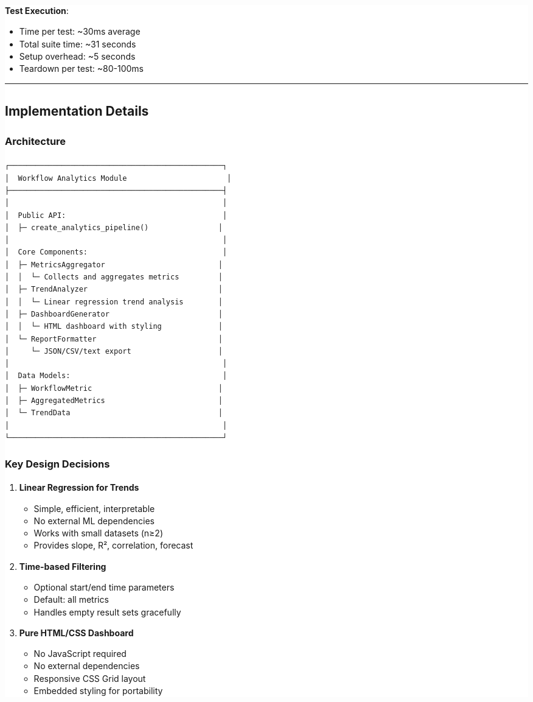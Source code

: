 **Test Execution**:
- Time per test: ~30ms average
- Total suite time: ~31 seconds
- Setup overhead: ~5 seconds
- Teardown per test: ~80-100ms

---

## Implementation Details

### Architecture

```
┌─────────────────────────────────────────────────┐
│  Workflow Analytics Module                       │
├─────────────────────────────────────────────────┤
│                                                 │
│  Public API:                                    │
│  ├─ create_analytics_pipeline()                │
│                                                 │
│  Core Components:                               │
│  ├─ MetricsAggregator                          │
│  │  └─ Collects and aggregates metrics         │
│  ├─ TrendAnalyzer                              │
│  │  └─ Linear regression trend analysis        │
│  ├─ DashboardGenerator                         │
│  │  └─ HTML dashboard with styling             │
│  └─ ReportFormatter                            │
│     └─ JSON/CSV/text export                    │
│                                                 │
│  Data Models:                                   │
│  ├─ WorkflowMetric                             │
│  ├─ AggregatedMetrics                          │
│  └─ TrendData                                  │
│                                                 │
└─────────────────────────────────────────────────┘
```

### Key Design Decisions

1. **Linear Regression for Trends**
   - Simple, efficient, interpretable
   - No external ML dependencies
   - Works with small datasets (n≥2)
   - Provides slope, R², correlation, forecast

2. **Time-based Filtering**
   - Optional start/end time parameters
   - Default: all metrics
   - Handles empty result sets gracefully

3. **Pure HTML/CSS Dashboard**
   - No JavaScript required
   - No external dependencies
   - Responsive CSS Grid layout
   - Embedded styling for portability
